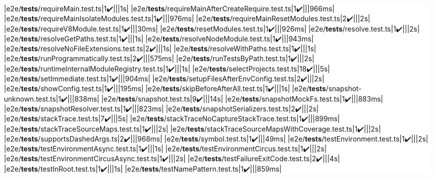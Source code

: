 |e2e/__tests__/requireMain.test.ts|1✔️|||1s|
|e2e/__tests__/requireMainAfterCreateRequire.test.ts|1✔️|||966ms|
|e2e/__tests__/requireMainIsolateModules.test.ts|1✔️|||976ms|
|e2e/__tests__/requireMainResetModules.test.ts|2✔️|||2s|
|e2e/__tests__/requireV8Module.test.ts|1✔️|||30ms|
|e2e/__tests__/resetModules.test.ts|1✔️|||926ms|
|e2e/__tests__/resolve.test.ts|1✔️|||2s|
|e2e/__tests__/resolveGetPaths.test.ts|1✔️|||1s|
|e2e/__tests__/resolveNodeModule.test.ts|1✔️|||943ms|
|e2e/__tests__/resolveNoFileExtensions.test.ts|2✔️|||1s|
|e2e/__tests__/resolveWithPaths.test.ts|1✔️|||1s|
|e2e/__tests__/runProgrammatically.test.ts|2✔️|||575ms|
|e2e/__tests__/runTestsByPath.test.ts|1✔️|||2s|
|e2e/__tests__/runtimeInternalModuleRegistry.test.ts|1✔️|||1s|
|e2e/__tests__/selectProjects.test.ts|18✔️|||5s|
|e2e/__tests__/setImmediate.test.ts|1✔️|||904ms|
|e2e/__tests__/setupFilesAfterEnvConfig.test.ts|2✔️|||2s|
|e2e/__tests__/showConfig.test.ts|1✔️|||195ms|
|e2e/__tests__/skipBeforeAfterAll.test.ts|1✔️|||1s|
|e2e/__tests__/snapshot-unknown.test.ts|1✔️|||838ms|
|e2e/__tests__/snapshot.test.ts|9✔️|||14s|
|e2e/__tests__/snapshotMockFs.test.ts|1✔️|||883ms|
|e2e/__tests__/snapshotResolver.test.ts|1✔️|||823ms|
|e2e/__tests__/snapshotSerializers.test.ts|2✔️|||2s|
|e2e/__tests__/stackTrace.test.ts|7✔️|||5s|
|e2e/__tests__/stackTraceNoCaptureStackTrace.test.ts|1✔️|||899ms|
|e2e/__tests__/stackTraceSourceMaps.test.ts|1✔️|||2s|
|e2e/__tests__/stackTraceSourceMapsWithCoverage.test.ts|1✔️|||2s|
|e2e/__tests__/supportsDashedArgs.ts|2✔️|||968ms|
|e2e/__tests__/symbol.test.ts|1✔️|||49ms|
|e2e/__tests__/testEnvironment.test.ts|1✔️|||2s|
|e2e/__tests__/testEnvironmentAsync.test.ts|1✔️|||1s|
|e2e/__tests__/testEnvironmentCircus.test.ts|1✔️|||2s|
|e2e/__tests__/testEnvironmentCircusAsync.test.ts|1✔️|||2s|
|e2e/__tests__/testFailureExitCode.test.ts|2✔️|||4s|
|e2e/__tests__/testInRoot.test.ts|1✔️|||1s|
|e2e/__tests__/testNamePattern.test.ts|1✔️|||859ms|